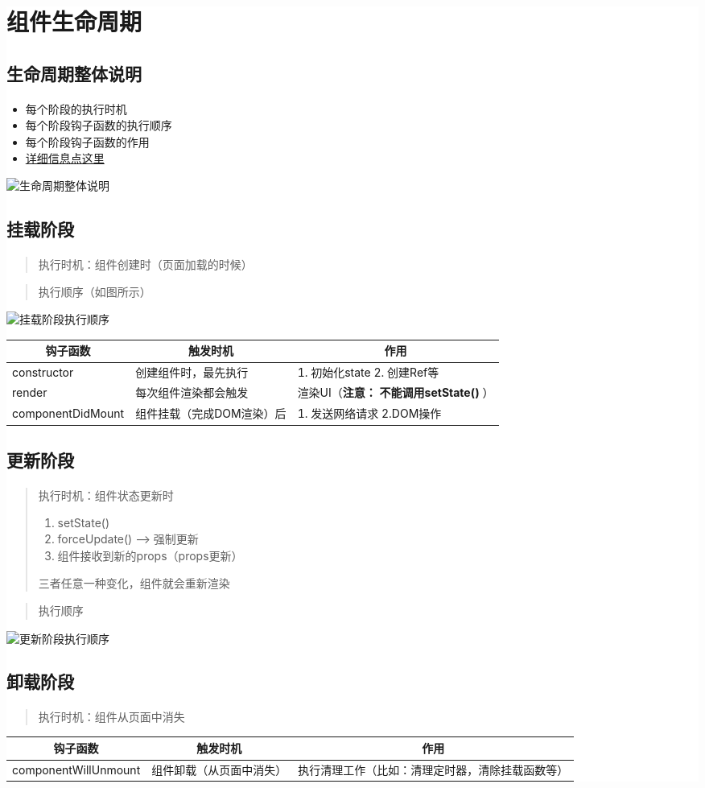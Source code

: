 ```javascript
```

# 组件生命周期

## 生命周期整体说明

- 每个阶段的执行时机
- 每个阶段钩子函数的执行顺序
- 每个阶段钩子函数的作用
- [详细信息点这里](http://projects.wojtekmaj.pl/react-lifecycle-methods-diagram/)

![生命周期整体说明](组件生命周期.png)

## 挂载阶段

> 执行时机：组件创建时（页面加载的时候）

> 执行顺序（如图所示）

![挂载阶段执行顺序](挂载阶段执行顺序.png)

| 钩子函数          | 触发时机                  | 作用                                     |
| ----------------- | ------------------------- | ---------------------------------------- |
| constructor       | 创建组件时，最先执行      | 1. 初始化state  2. 创建Ref等             |
| render            | 每次组件渲染都会触发      | 渲染UI（**注意： 不能调用setState()** ） |
| componentDidMount | 组件挂载（完成DOM渲染）后 | 1. 发送网络请求   2.DOM操作              |

## 更新阶段

> 执行时机：组件状态更新时
>
> 1. setState()
> 2. forceUpdate() --> 强制更新
> 3. 组件接收到新的props（props更新）
>
> 三者任意一种变化，组件就会重新渲染

> 执行顺序

![更新阶段执行顺序](更新阶段执行顺序.png)

## 卸载阶段

> 执行时机：组件从页面中消失

| 钩子函数             | 触发时机                 | 作用                                             |
| -------------------- | ------------------------ | ------------------------------------------------ |
| componentWillUnmount | 组件卸载（从页面中消失） | 执行清理工作（比如：清理定时器，清除挂载函数等） |
